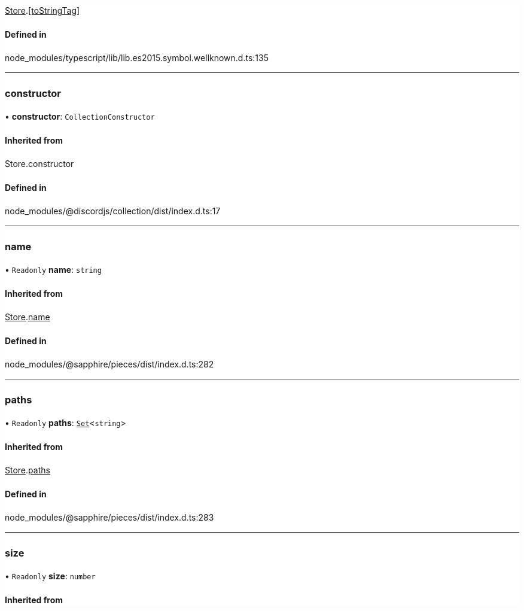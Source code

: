 [Store](Store).[[toStringTag]](Store#[tostringtag])

#### Defined in

node_modules/typescript/lib/lib.es2015.symbol.wellknown.d.ts:135

___

### constructor

• **constructor**: `CollectionConstructor`

#### Inherited from

Store.constructor

#### Defined in

node_modules/@discordjs/collection/dist/index.d.ts:17

___

### name

• `Readonly` **name**: `string`

#### Inherited from

[Store](Store).[name](Store#name)

#### Defined in

node_modules/@sapphire/pieces/dist/index.d.ts:282

___

### paths

• `Readonly` **paths**: [`Set`](https://developer.mozilla.org/en-US/docs/Web/JavaScript/Reference/Global_Objects/Set)<`string`\>

#### Inherited from

[Store](Store).[paths](Store#paths)

#### Defined in

node_modules/@sapphire/pieces/dist/index.d.ts:283

___

### size

• `Readonly` **size**: `number`

#### Inherited from
